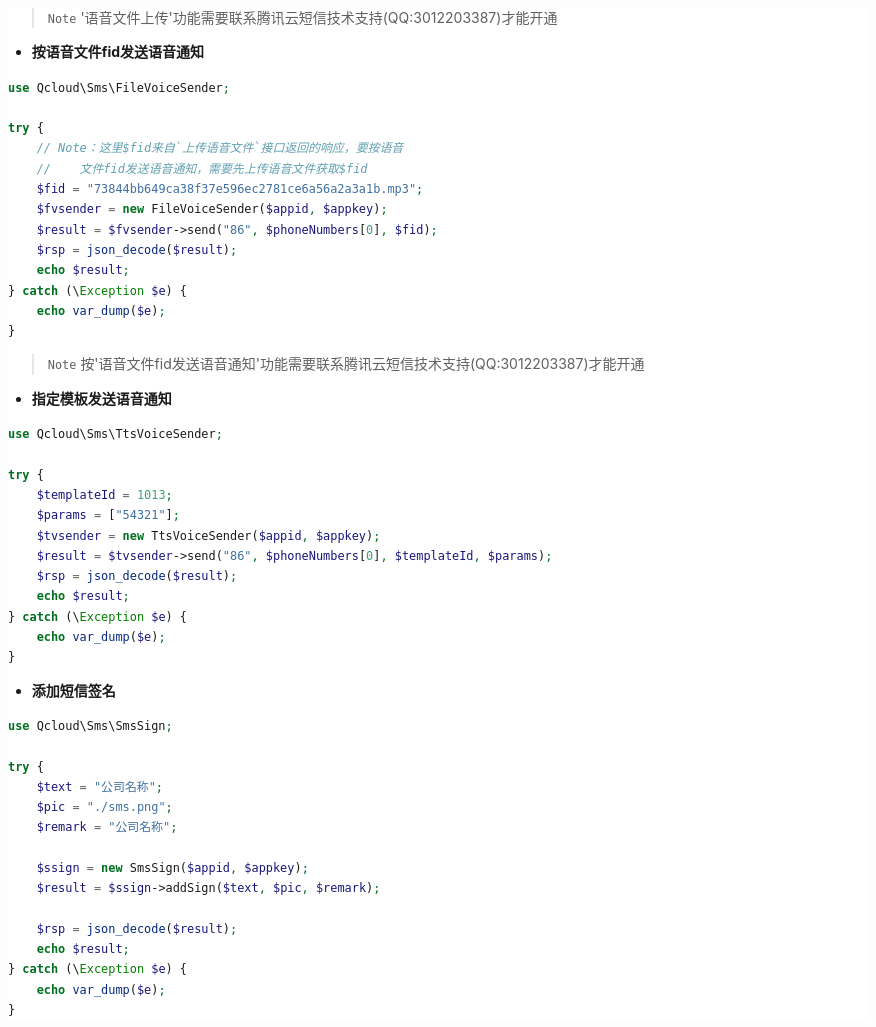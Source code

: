 > `Note` '语音文件上传'功能需要联系腾讯云短信技术支持(QQ:3012203387)才能开通


- **按语音文件fid发送语音通知**

```php
use Qcloud\Sms\FileVoiceSender;

try {
    // Note：这里$fid来自`上传语音文件`接口返回的响应，要按语音
    //    文件fid发送语音通知，需要先上传语音文件获取$fid
    $fid = "73844bb649ca38f37e596ec2781ce6a56a2a3a1b.mp3";
    $fvsender = new FileVoiceSender($appid, $appkey);
    $result = $fvsender->send("86", $phoneNumbers[0], $fid);
    $rsp = json_decode($result);
    echo $result;
} catch (\Exception $e) {
    echo var_dump($e);
}
```

> `Note` 按'语音文件fid发送语音通知'功能需要联系腾讯云短信技术支持(QQ:3012203387)才能开通


- **指定模板发送语音通知**

```php
use Qcloud\Sms\TtsVoiceSender;

try {
    $templateId = 1013;
    $params = ["54321"];
    $tvsender = new TtsVoiceSender($appid, $appkey);
    $result = $tvsender->send("86", $phoneNumbers[0], $templateId, $params);
    $rsp = json_decode($result);
    echo $result;
} catch (\Exception $e) {
    echo var_dump($e);
}
```


- **添加短信签名**

```php
use Qcloud\Sms\SmsSign;

try {
    $text = "公司名称";
    $pic = "./sms.png";
    $remark = "公司名称";

    $ssign = new SmsSign($appid, $appkey);
    $result = $ssign->addSign($text, $pic, $remark);

    $rsp = json_decode($result);
    echo $result;
} catch (\Exception $e) {
    echo var_dump($e);
}
```
